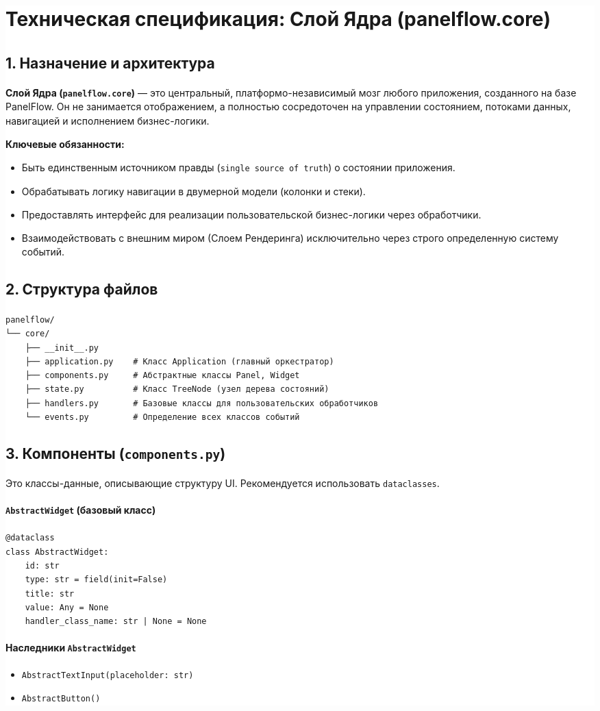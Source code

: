 # Техническая спецификация: Слой Ядра (panelflow.core)

## 1. Назначение и архитектура

**Слой Ядра (`panelflow.core`)** — это центральный, платформо-независимый мозг любого приложения, созданного на базе PanelFlow. Он не занимается отображением, а полностью сосредоточен на управлении состоянием, потоками данных, навигацией и исполнением бизнес-логики.

**Ключевые обязанности:**

- Быть единственным источником правды (`single source of truth`) о состоянии приложения.
    
- Обрабатывать логику навигации в двумерной модели (колонки и стеки).
    
- Предоставлять интерфейс для реализации пользовательской бизнес-логики через обработчики.
    
- Взаимодействовать с внешним миром (Слоем Рендеринга) исключительно через строго определенную систему событий.
    

## 2. Структура файлов

```
panelflow/
└── core/
    ├── __init__.py
    ├── application.py    # Класс Application (главный оркестратор)
    ├── components.py     # Абстрактные классы Panel, Widget
    ├── state.py          # Класс TreeNode (узел дерева состояний)
    ├── handlers.py       # Базовые классы для пользовательских обработчиков
    └── events.py         # Определение всех классов событий
```

## 3. Компоненты (`components.py`)

Это классы-данные, описывающие структуру UI. Рекомендуется использовать `dataclasses`.

#### `AbstractWidget` (базовый класс)

```
@dataclass
class AbstractWidget:
    id: str
    type: str = field(init=False)
    title: str
    value: Any = None
    handler_class_name: str | None = None
```

#### Наследники `AbstractWidget`

- `AbstractTextInput(placeholder: str)`
    
- `AbstractButton()`
    